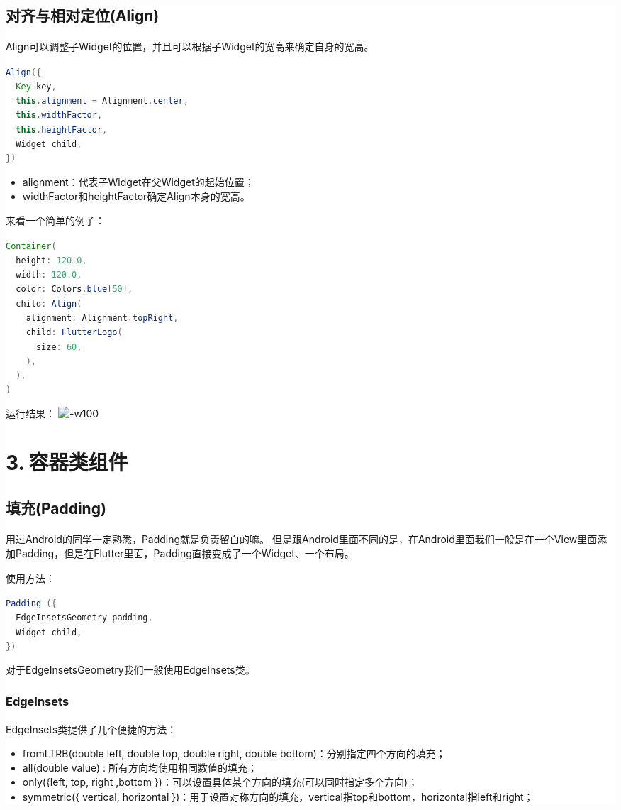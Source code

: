## 对齐与相对定位(Align)

Align可以调整子Widget的位置，并且可以根据子Widget的宽高来确定自身的宽高。
```java
Align({
  Key key,
  this.alignment = Alignment.center,
  this.widthFactor,
  this.heightFactor,
  Widget child,
})
```
- alignment：代表子Widget在父Widget的起始位置；
- widthFactor和heightFactor确定Align本身的宽高。

来看一个简单的例子：
```java
Container(
  height: 120.0,
  width: 120.0,
  color: Colors.blue[50],
  child: Align(
    alignment: Alignment.topRight,
    child: FlutterLogo(
      size: 60,
    ),
  ),
)
```
运行结果：
![-w100](https://cdn.littlecorgi.top/mweb/2019-10-10/15706312811307.png)

# 3. 容器类组件
## 填充(Padding)
用过Android的同学一定熟悉，Padding就是负责留白的嘛。
但是跟Android里面不同的是，在Android里面我们一般是在一个View里面添加Padding，但是在Flutter里面，Padding直接变成了一个Widget、一个布局。

使用方法：
```java
Padding ({
  EdgeInsetsGeometry padding,
  Widget child,
})
```
对于EdgeInsetsGeometry我们一般使用EdgeInsets类。

### EdgeInsets
EdgeInsets类提供了几个便捷的方法：
- fromLTRB(double left, double top, double right, double bottom)：分别指定四个方向的填充；
- all(double value) : 所有方向均使用相同数值的填充；
- only({left, top, right ,bottom })：可以设置具体某个方向的填充(可以同时指定多个方向)；
- symmetric({ vertical, horizontal })：用于设置对称方向的填充，vertical指top和bottom，horizontal指left和right；
